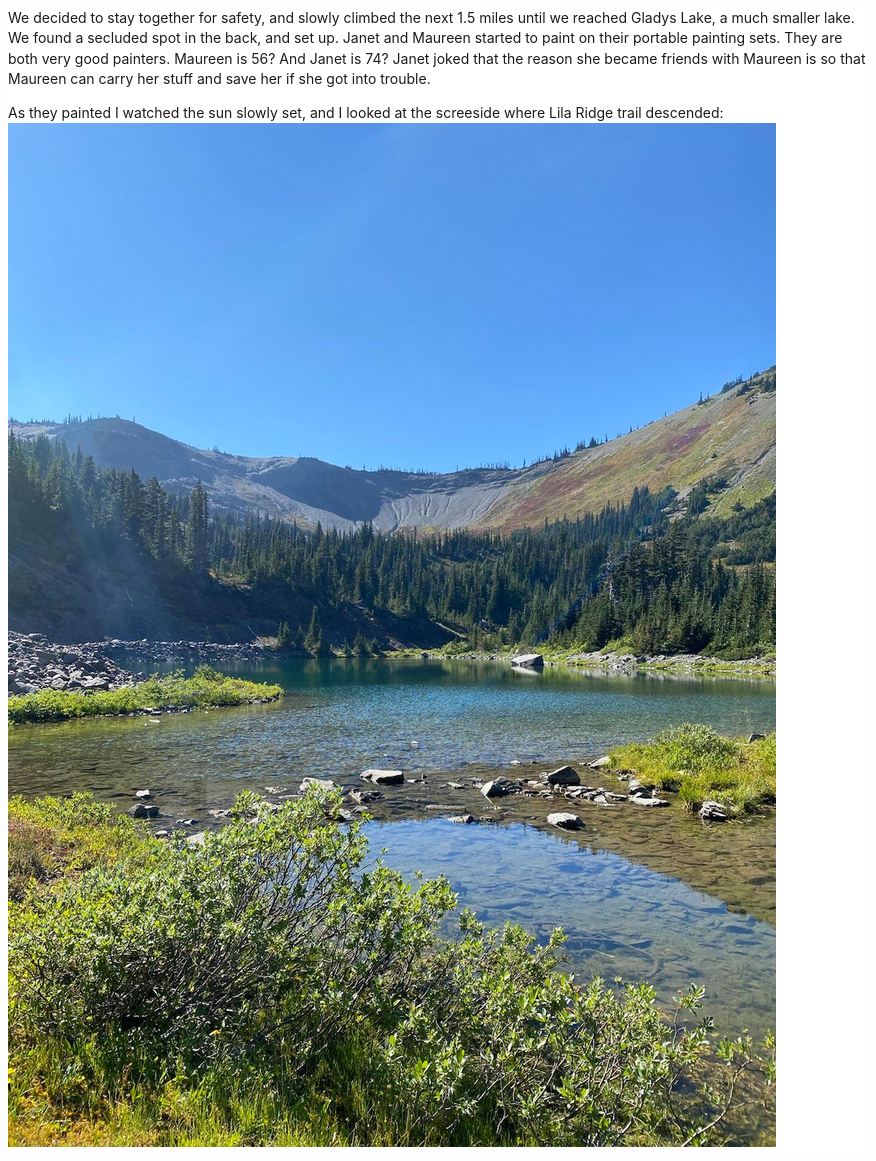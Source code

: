 We decided to stay together for safety, and slowly climbed the next 1.5 miles until we reached Gladys Lake, a much smaller lake. We found a secluded spot in the back, and set up. Janet and Maureen started to paint on their portable painting sets. They are both very good painters. Maureen is 56? And Janet is 74? Janet joked that the reason she became friends with Maureen is so that Maureen can carry her stuff and save her if she got into trouble. 

As they painted I watched the sun slowly set, and I looked at the screeside where Lila Ridge trail descended:
![gladyslake](/assets/dpsl12.jpg)
